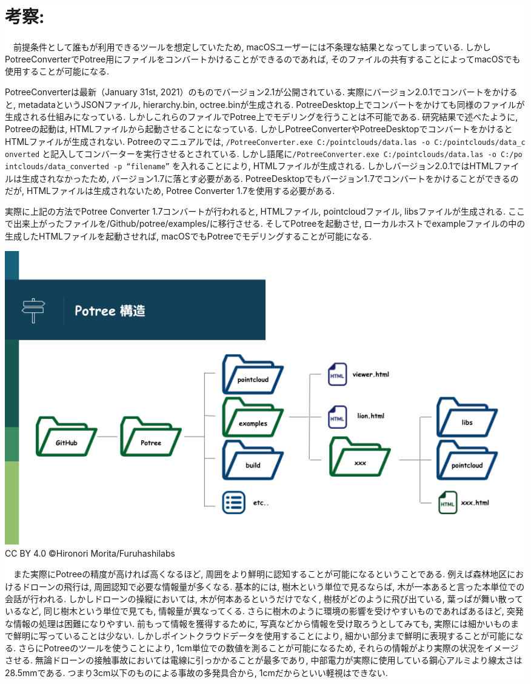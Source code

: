 
# 考察:

　前提条件として誰もが利用できるツールを想定していたため, macOSユーザーには不条理な結果となってしまっている. しかしPotreeConverterでPotree用にファイルをコンバートかけることができるのであれば, そのファイルの共有することによってmacOSでも使用することが可能になる. 

 PotreeConverterは最新（January 31st, 2021）のものでバージョン2.1が公開されている. 実際にバージョン2.0.1でコンバートをかけると, metadataというJSONファイル, hierarchy.bin, octree.binが生成される. PotreeDesktop上でコンバートをかけても同様のファイルが生成される仕組みになっている. しかしこれらのファイルでPotree上でモデリングを行うことは不可能である. 研究結果で述べたように, Potreeの起動は, HTMLファイルから起動させることになっている. しかしPotreeConverterやPotreeDesktopでコンバートをかけるとHTMLファイルが生成されない. Potreeのマニュアルでは,
 `/PotreeConverter.exe C:/pointclouds/data.las -o C:/pointclouds/data_converted` と記入してコンバーターを実行させるとされている. しかし語尾に`/PotreeConverter.exe C:/pointclouds/data.las -o C:/pointclouds/data_converted -p “filename”` を入れることにより, HTMLファイルが生成される. しかしバージョン2.0.1ではHTMLファイルは生成されなかったため, バージョン1.7に落とす必要がある. PotreeDesktopでもバージョン1.7でコンバートをかけることができるのだが, HTMLファイルは生成されないため, Potree Converter 1.7を使用する必要がある. 

 実際に上記の方法でPotree Converter 1.7コンバートが行われると, HTMLファイル, pointcloudファイル, libsファイルが生成される. ここで出来上がったファイルを/Github/potree/examples/に移行させる. そしてPotreeを起動させ, ローカルホストでexampleファイルの中の生成したHTMLファイルを起動させれば, macOSでもPotreeでモデリングすることが可能になる. 
 
 
 
 <img width="1440" alt="map2d" src="https://github.com/furuhashilab/2020gsc_HironoriMorita/blob/master/photos/20210206%20%E3%82%BC%E3%83%9F%E8%AB%96%E6%9C%80%E7%B5%82%E7%99%BA%E8%A1%A8.png?raw=true">
CC BY 4.0 ©️Hironori Morita/Furuhashilabs


　また実際にPotreeの精度が高ければ高くなるほど, 周囲をより鮮明に認知することが可能になるということである. 例えば森林地区におけるドローンの飛行は, 周囲認知で必要な情報量が多くなる. 基本的には, 樹木という単位で見るならば, 木が一本あると言った本単位での会話が行われる. しかしドローンの操縦においては, 木が何本あるというだけでなく, 樹枝がどのように飛び出ている, 葉っぱが舞い散っているなど, 同じ樹木という単位で見ても, 情報量が異なってくる. さらに樹木のように環境の影響を受けやすいものであればあるほど, 突発な情報の処理は困難になりやすい. 前もって情報を獲得するために, 写真などから情報を受け取ろうとしてみても, 実際には細かいものまで鮮明に写っていることは少ない. しかしポイントクラウドデータを使用することにより, 細かい部分まで鮮明に表現することが可能になる. さらにPotreeのツールを使うことにより, 1cm単位での数値を測ることが可能になるため, それらの情報がより実際の状況をイメージさせる. 無論ドローンの接触事故においては電線に引っかかることが最多であり, 中部電力が実際に使用している鋼心アルミより線太さは28.5mmである. つまり3cm以下のものによる事故の多発具合から, 1cmだからといい軽視はできない. 
